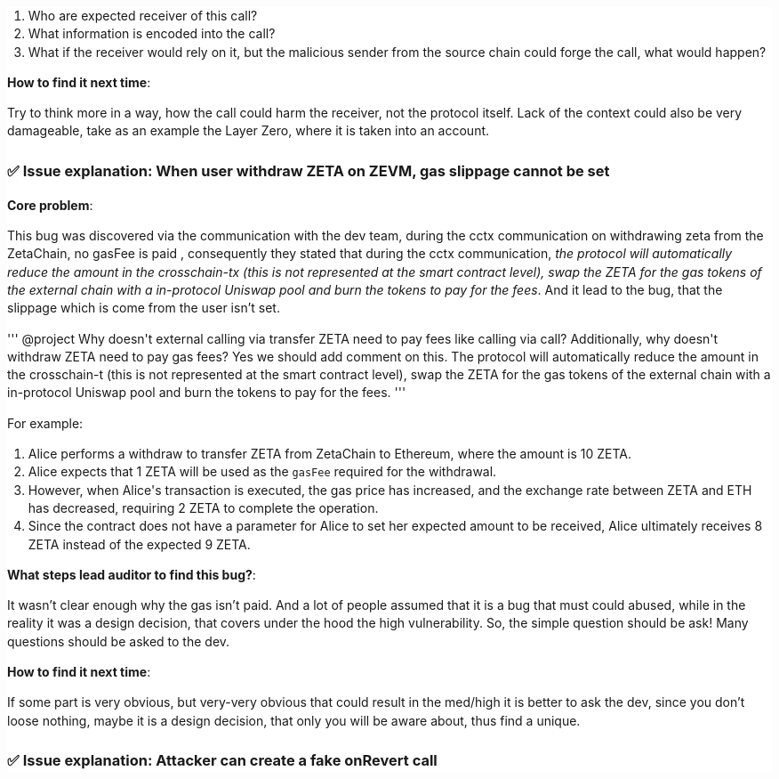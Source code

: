 1. Who are expected receiver of this call?
2. What information is encoded into the call?
3. What if the receiver would rely on it, but the malicious sender from the source chain could forge the call, what would happen?

**How to find it next time**:

Try to think more in a way, how the call could harm the receiver, not the protocol itself. Lack of the context could also be very damageable, take as an example the Layer Zero, where it is taken into an account.

### ✅ Issue explanation: **When user withdraw ZETA on ZEVM, gas slippage cannot be set**

**Core problem**:

This bug was discovered via the communication with the dev team, during the cctx communication on withdrawing zeta from the ZetaChain, no gasFee is paid , consequently they stated that during the cctx communication, *the protocol will automatically reduce the amount in the crosschain-tx (this is not represented at the smart contract level), swap the ZETA for the gas tokens of the external chain with a in-protocol Uniswap pool and burn the tokens to pay for the fees*. And it lead to the bug, that the slippage which is come from the user isn’t set. 

'''
@project Why doesn't external calling via transfer ZETA need to pay fees like calling via call? Additionally, why doesn't withdraw ZETA need to pay gas fees?
Yes we should add comment on this. The protocol will automatically reduce the amount in the crosschain-t (this is not represented at the smart contract level), swap the ZETA for the gas tokens of the external chain with a in-protocol Uniswap pool and burn the tokens to pay for the fees.
'''

For example:

1. Alice performs a withdraw to transfer ZETA from ZetaChain to Ethereum, where the amount is 10 ZETA.
2. Alice expects that 1 ZETA will be used as the `gasFee` required for the withdrawal.
3. However, when Alice's transaction is executed, the gas price has increased, and the exchange rate between ZETA and ETH has decreased, requiring 2 ZETA to complete the operation.
4. Since the contract does not have a parameter for Alice to set her expected amount to be received, Alice ultimately receives 8 ZETA instead of the expected 9 ZETA.

**What steps lead auditor to find this bug?**:

It wasn’t clear enough why the gas isn’t paid. And a lot of people assumed that it is a bug that must could abused, while in the reality it was a design decision, that covers under the hood the high vulnerability. So, the simple question should be ask! Many questions should be asked to the dev.

**How to find it next time**:

If some part is very obvious, but very-very obvious that could result in the med/high it is better to ask the dev, since you don’t loose nothing, maybe it is a design decision, that only you will be aware about, thus find a unique.

### ✅ Issue explanation: **Attacker can create a fake onRevert call**

